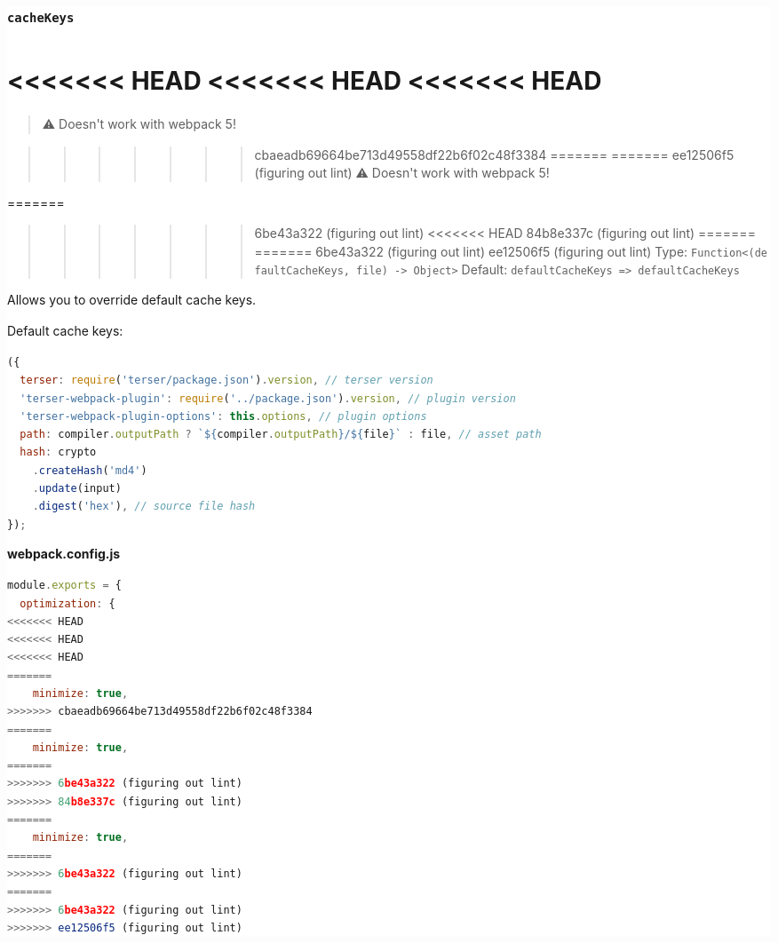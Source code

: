 ```js
```

### `cacheKeys`

<<<<<<< HEAD
<<<<<<< HEAD
<<<<<<< HEAD
=======
> ⚠ Doesn't work with webpack 5!

>>>>>>> cbaeadb69664be713d49558df22b6f02c48f3384
=======
=======
>>>>>>> ee12506f5 (figuring out lint)
> ⚠ Doesn't work with webpack 5!

=======
>>>>>>> 6be43a322 (figuring out lint)
<<<<<<< HEAD
>>>>>>> 84b8e337c (figuring out lint)
=======
=======
>>>>>>> 6be43a322 (figuring out lint)
>>>>>>> ee12506f5 (figuring out lint)
Type: `Function<(defaultCacheKeys, file) -> Object>`
Default: `defaultCacheKeys => defaultCacheKeys`

Allows you to override default cache keys.

Default cache keys:

```js
({
  terser: require('terser/package.json').version, // terser version
  'terser-webpack-plugin': require('../package.json').version, // plugin version
  'terser-webpack-plugin-options': this.options, // plugin options
  path: compiler.outputPath ? `${compiler.outputPath}/${file}` : file, // asset path
  hash: crypto
    .createHash('md4')
    .update(input)
    .digest('hex'), // source file hash
});
```

**webpack.config.js**

```js
module.exports = {
  optimization: {
<<<<<<< HEAD
<<<<<<< HEAD
<<<<<<< HEAD
=======
    minimize: true,
>>>>>>> cbaeadb69664be713d49558df22b6f02c48f3384
=======
    minimize: true,
=======
>>>>>>> 6be43a322 (figuring out lint)
>>>>>>> 84b8e337c (figuring out lint)
=======
    minimize: true,
=======
>>>>>>> 6be43a322 (figuring out lint)
=======
>>>>>>> 6be43a322 (figuring out lint)
>>>>>>> ee12506f5 (figuring out lint)
```